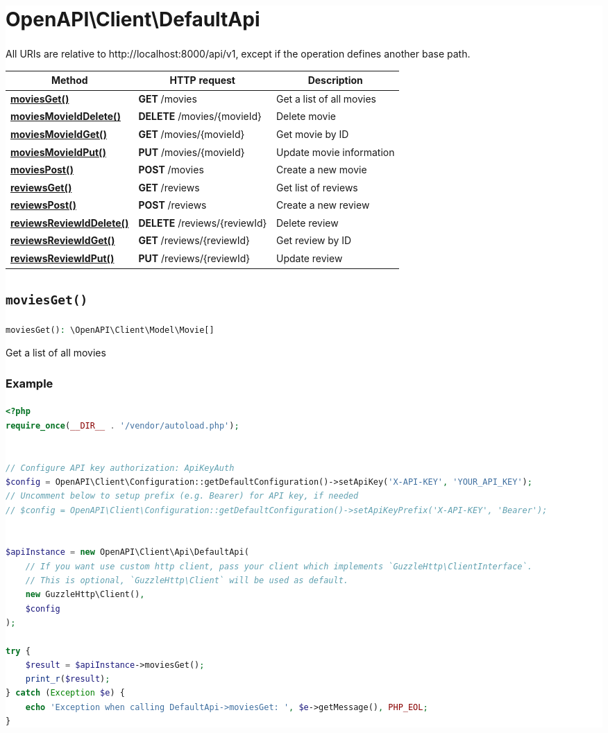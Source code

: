 # OpenAPI\Client\DefaultApi

All URIs are relative to http://localhost:8000/api/v1, except if the operation defines another base path.

| Method | HTTP request | Description |
| ------------- | ------------- | ------------- |
| [**moviesGet()**](DefaultApi.md#moviesGet) | **GET** /movies | Get a list of all movies |
| [**moviesMovieIdDelete()**](DefaultApi.md#moviesMovieIdDelete) | **DELETE** /movies/{movieId} | Delete movie |
| [**moviesMovieIdGet()**](DefaultApi.md#moviesMovieIdGet) | **GET** /movies/{movieId} | Get movie by ID |
| [**moviesMovieIdPut()**](DefaultApi.md#moviesMovieIdPut) | **PUT** /movies/{movieId} | Update movie information |
| [**moviesPost()**](DefaultApi.md#moviesPost) | **POST** /movies | Create a new movie |
| [**reviewsGet()**](DefaultApi.md#reviewsGet) | **GET** /reviews | Get list of reviews |
| [**reviewsPost()**](DefaultApi.md#reviewsPost) | **POST** /reviews | Create a new review |
| [**reviewsReviewIdDelete()**](DefaultApi.md#reviewsReviewIdDelete) | **DELETE** /reviews/{reviewId} | Delete review |
| [**reviewsReviewIdGet()**](DefaultApi.md#reviewsReviewIdGet) | **GET** /reviews/{reviewId} | Get review by ID |
| [**reviewsReviewIdPut()**](DefaultApi.md#reviewsReviewIdPut) | **PUT** /reviews/{reviewId} | Update review |


## `moviesGet()`

```php
moviesGet(): \OpenAPI\Client\Model\Movie[]
```

Get a list of all movies

### Example

```php
<?php
require_once(__DIR__ . '/vendor/autoload.php');


// Configure API key authorization: ApiKeyAuth
$config = OpenAPI\Client\Configuration::getDefaultConfiguration()->setApiKey('X-API-KEY', 'YOUR_API_KEY');
// Uncomment below to setup prefix (e.g. Bearer) for API key, if needed
// $config = OpenAPI\Client\Configuration::getDefaultConfiguration()->setApiKeyPrefix('X-API-KEY', 'Bearer');


$apiInstance = new OpenAPI\Client\Api\DefaultApi(
    // If you want use custom http client, pass your client which implements `GuzzleHttp\ClientInterface`.
    // This is optional, `GuzzleHttp\Client` will be used as default.
    new GuzzleHttp\Client(),
    $config
);

try {
    $result = $apiInstance->moviesGet();
    print_r($result);
} catch (Exception $e) {
    echo 'Exception when calling DefaultApi->moviesGet: ', $e->getMessage(), PHP_EOL;
}
```
